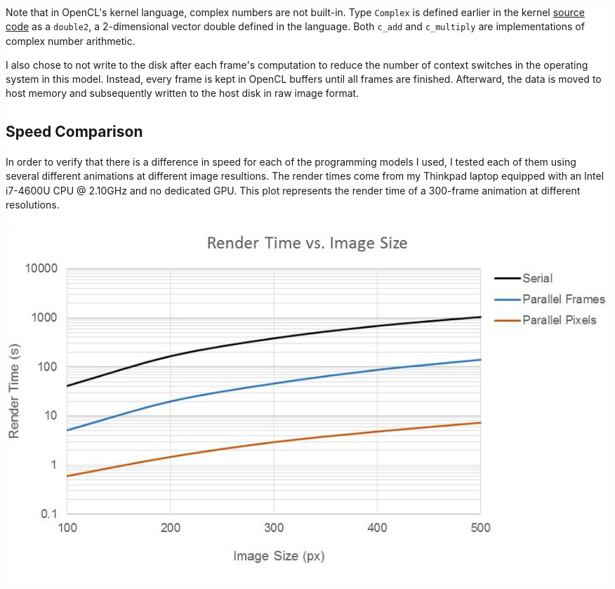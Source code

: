<script src="https://gist.github.com/atkinsam/3c5adae01d8c4847261b9d55e27783b8.js"></script>

Note that in OpenCL's kernel language, complex numbers are not built-in. 
Type `Complex` is defined earlier in the kernel 
[source code](https://github.com/atkinsam/opencl-fractal-animation/blob/master/src/kernel.cl)
as a `double2`, a 2-dimensional vector double defined in the language. 
Both `c_add` and `c_multiply` are implementations of complex number arithmetic.

I also 
chose to not write to the disk after each frame's computation to reduce the
number of context switches in the operating system in this model. Instead, 
every frame is  kept in OpenCL buffers until all frames are finished. 
Afterward, the data is moved to host memory and subsequently written to the 
host disk in raw image format. 


## Speed Comparison 

In order to verify that there is a difference in speed for each of the 
programming models I used, I tested each of them using several different 
animations at different image resultions. The render times come from my
Thinkpad laptop equipped with an Intel i7-4600U CPU @ 2.10GHz and no
dedicated GPU. This plot represents the render time of a 300-frame animation
at different resolutions.

<img src="/images/chart.jpg" style="width: 100%"/>
